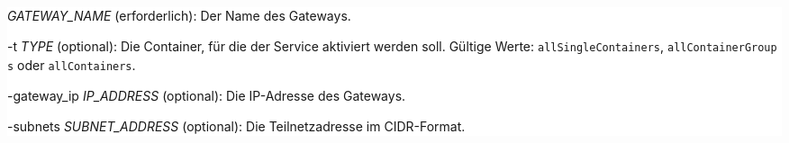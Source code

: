 *GATEWAY_NAME* (erforderlich): Der Name des Gateways.

-t *TYPE* (optional): Die Container, für die der Service aktiviert werden soll. Gültige Werte: `allSingleContainers`, `allContainerGroups` oder `allContainers`.

-gateway_ip *IP_ADDRESS* (optional): Die IP-Adresse des Gateways.

-subnets *SUBNET_ADDRESS* (optional): Die Teilnetzadresse im CIDR-Format.
